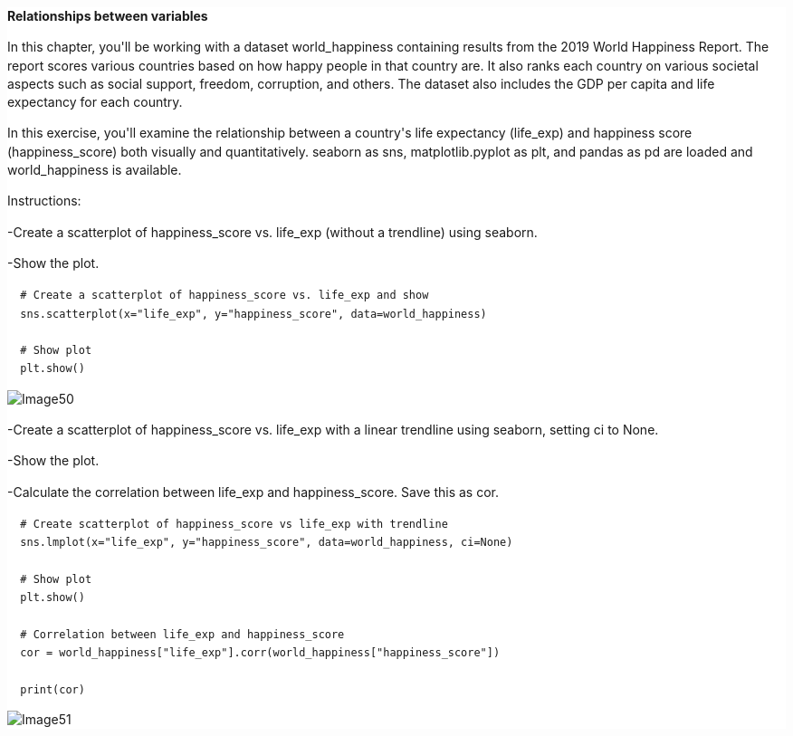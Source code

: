 **Relationships between variables**

In this chapter, you'll be working with a dataset world_happiness containing results from the 2019 World Happiness Report. The report scores various countries based on how happy people in that country are. It also ranks each country on various societal aspects such as social support, freedom, corruption, and others. The dataset also includes the GDP per capita and life expectancy for each country.

In this exercise, you'll examine the relationship between a country's life expectancy (life_exp) and happiness score (happiness_score) both visually and quantitatively. seaborn as sns, matplotlib.pyplot as plt, and pandas as pd are loaded and world_happiness is available.

Instructions:

-Create a scatterplot of happiness_score vs. life_exp (without a trendline) using seaborn.

-Show the plot.

      # Create a scatterplot of happiness_score vs. life_exp and show
      sns.scatterplot(x="life_exp", y="happiness_score", data=world_happiness)

      # Show plot
      plt.show()

![Image50](https://github.com/Caiobauab360/Data_Analyst_Course_Portfolio/assets/127256295/ed6f55b2-cc5a-4fb1-a144-468816fba147)


-Create a scatterplot of happiness_score vs. life_exp with a linear trendline using seaborn, setting ci to None.

-Show the plot.

-Calculate the correlation between life_exp and happiness_score. Save this as cor.


      # Create scatterplot of happiness_score vs life_exp with trendline
      sns.lmplot(x="life_exp", y="happiness_score", data=world_happiness, ci=None)

      # Show plot
      plt.show()

      # Correlation between life_exp and happiness_score
      cor = world_happiness["life_exp"].corr(world_happiness["happiness_score"])

      print(cor)

![Image51](https://github.com/Caiobauab360/Data_Analyst_Course_Portfolio/assets/127256295/114eb0e5-fb61-4ac9-ae76-8792a7d48e45)
